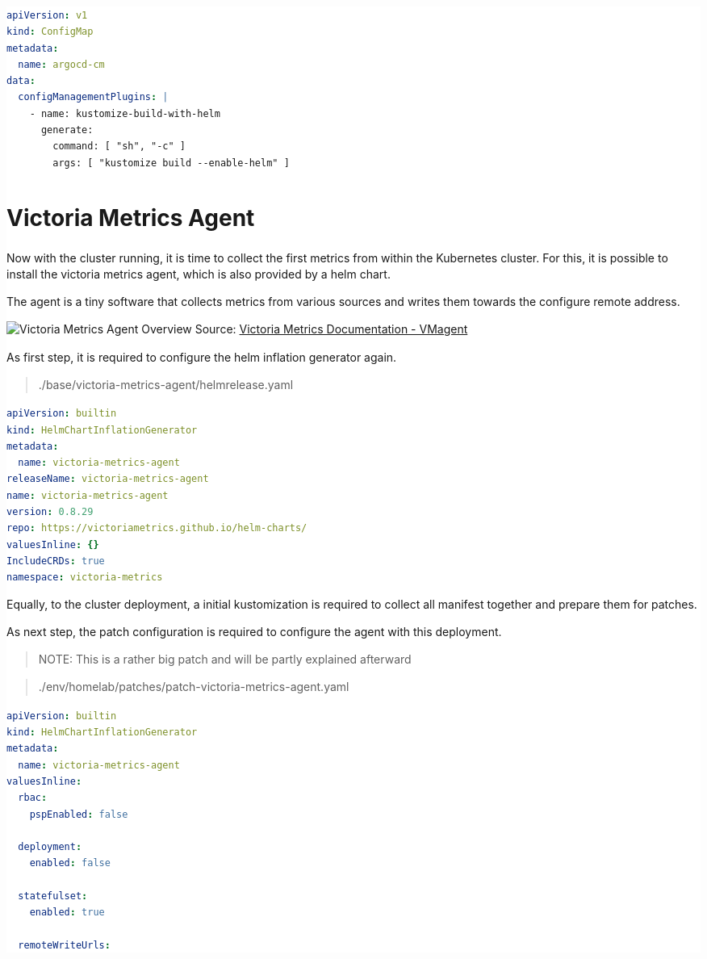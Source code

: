 ```yaml
apiVersion: v1
kind: ConfigMap
metadata:
  name: argocd-cm
data:
  configManagementPlugins: |
    - name: kustomize-build-with-helm
      generate:
        command: [ "sh", "-c" ]
        args: [ "kustomize build --enable-helm" ]
```

# Victoria Metrics Agent

Now with the cluster running, it is time to collect the first metrics from within the Kubernetes cluster. For this, it is possible to install the victoria metrics agent, which is also provided by a helm chart. 

The agent is a tiny software that collects metrics from various sources and writes them towards the configure remote address.

![Victoria Metrics Agent Overview](https://docs.victoriametrics.com/vmagent.png)
Source: [Victoria Metrics Documentation - VMagent](https://docs.victoriametrics.com/vmagent.html)

As first step, it is required to configure the helm inflation generator again. 

> ./base/victoria-metrics-agent/helmrelease.yaml
```yaml
apiVersion: builtin
kind: HelmChartInflationGenerator
metadata:
  name: victoria-metrics-agent
releaseName: victoria-metrics-agent 
name: victoria-metrics-agent 
version: 0.8.29
repo: https://victoriametrics.github.io/helm-charts/
valuesInline: {}
IncludeCRDs: true
namespace: victoria-metrics
```

Equally, to the cluster deployment, a initial kustomization is required to collect all manifest together and prepare them for patches.

As next step, the patch configuration is required to configure the agent with this deployment. 

>NOTE: This is a rather big patch and will be partly explained afterward


> ./env/homelab/patches/patch-victoria-metrics-agent.yaml
```yaml
apiVersion: builtin
kind: HelmChartInflationGenerator
metadata:
  name: victoria-metrics-agent
valuesInline: 
  rbac:
    pspEnabled: false
  
  deployment:
    enabled: false

  statefulset:
    enabled: true

  remoteWriteUrls:
```